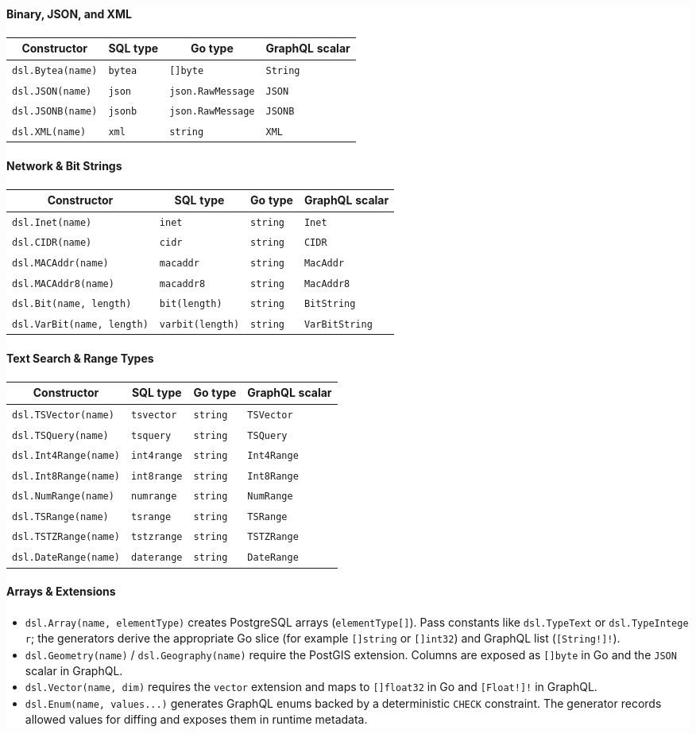 #### Binary, JSON, and XML

| Constructor | SQL type | Go type | GraphQL scalar |
|-------------|----------|---------|----------------|
| `dsl.Bytea(name)` | `bytea` | `[]byte` | `String` |
| `dsl.JSON(name)` | `json` | `json.RawMessage` | `JSON` |
| `dsl.JSONB(name)` | `jsonb` | `json.RawMessage` | `JSONB` |
| `dsl.XML(name)` | `xml` | `string` | `XML` |

#### Network & Bit Strings

| Constructor | SQL type | Go type | GraphQL scalar |
|-------------|----------|---------|----------------|
| `dsl.Inet(name)` | `inet` | `string` | `Inet` |
| `dsl.CIDR(name)` | `cidr` | `string` | `CIDR` |
| `dsl.MACAddr(name)` | `macaddr` | `string` | `MacAddr` |
| `dsl.MACAddr8(name)` | `macaddr8` | `string` | `MacAddr8` |
| `dsl.Bit(name, length)` | `bit(length)` | `string` | `BitString` |
| `dsl.VarBit(name, length)` | `varbit(length)` | `string` | `VarBitString` |

#### Text Search & Range Types

| Constructor | SQL type | Go type | GraphQL scalar |
|-------------|----------|---------|----------------|
| `dsl.TSVector(name)` | `tsvector` | `string` | `TSVector` |
| `dsl.TSQuery(name)` | `tsquery` | `string` | `TSQuery` |
| `dsl.Int4Range(name)` | `int4range` | `string` | `Int4Range` |
| `dsl.Int8Range(name)` | `int8range` | `string` | `Int8Range` |
| `dsl.NumRange(name)` | `numrange` | `string` | `NumRange` |
| `dsl.TSRange(name)` | `tsrange` | `string` | `TSRange` |
| `dsl.TSTZRange(name)` | `tstzrange` | `string` | `TSTZRange` |
| `dsl.DateRange(name)` | `daterange` | `string` | `DateRange` |

#### Arrays & Extensions

- `dsl.Array(name, elementType)` creates PostgreSQL arrays (`elementType[]`). Pass constants like `dsl.TypeText` or `dsl.TypeInteger`; the generators derive the appropriate Go slice (for example `[]string` or `[]int32`) and GraphQL list (`[String!]!`).
- `dsl.Geometry(name)` / `dsl.Geography(name)` require the PostGIS extension. Columns are exposed as `[]byte` in Go and the `JSON` scalar in GraphQL.
- `dsl.Vector(name, dim)` requires the `vector` extension and maps to `[]float32` in Go and `[Float!]!` in GraphQL.
- `dsl.Enum(name, values...)` generates GraphQL enums backed by a deterministic `CHECK` constraint. The generator records allowed values for diffing and exposes them in runtime metadata.
